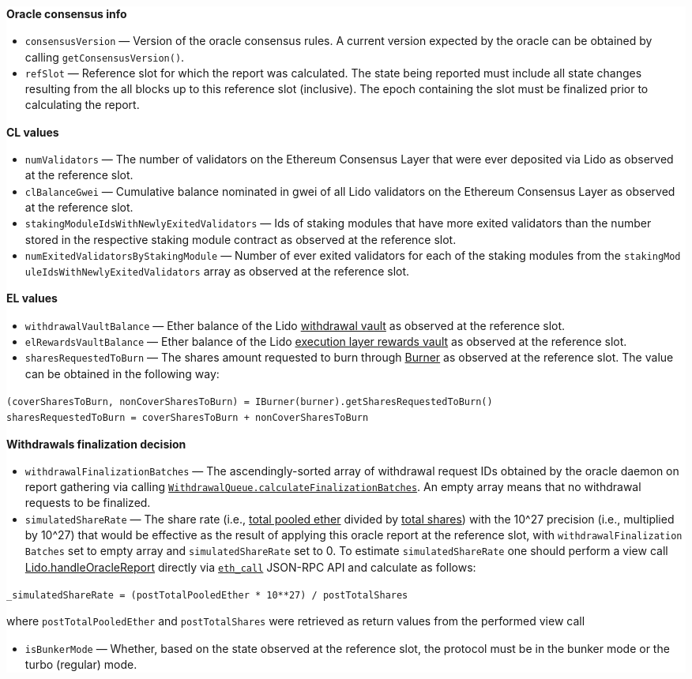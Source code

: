 **Oracle consensus info**

- `consensusVersion` — Version of the oracle consensus rules. A current version expected by the oracle can be obtained by calling `getConsensusVersion()`.
- `refSlot` — Reference slot for which the report was calculated. The state being reported must include all state changes resulting from the all blocks up to this reference slot (inclusive). The epoch containing the slot must be finalized prior to calculating the report.

**CL values**

- `numValidators` — The number of validators on the Ethereum Consensus Layer that were ever deposited via Lido as observed at the reference slot.
- `clBalanceGwei` — Cumulative balance nominated in gwei of all Lido validators on the Ethereum Consensus Layer as observed at the reference slot.
- `stakingModuleIdsWithNewlyExitedValidators` — Ids of staking modules that have more exited validators than the number stored in the respective staking module contract as observed at the reference slot.
- `numExitedValidatorsByStakingModule` — Number of ever exited validators for each of the staking modules from the `stakingModuleIdsWithNewlyExitedValidators` array as observed at the reference slot.

**EL values**

- `withdrawalVaultBalance` — Ether balance of the Lido [withdrawal vault](/contracts/withdrawal-vault) as observed at the reference slot.
- `elRewardsVaultBalance` — Ether balance of the Lido [execution layer rewards vault](/contracts/lido-execution-layer-rewards-vault) as observed at the reference slot.
- `sharesRequestedToBurn` — The shares amount requested to burn through [Burner](/contracts/burner) as observed at the reference slot. The value can be obtained in the following way:

```solidity
(coverSharesToBurn, nonCoverSharesToBurn) = IBurner(burner).getSharesRequestedToBurn()
sharesRequestedToBurn = coverSharesToBurn + nonCoverSharesToBurn
```

**Withdrawals finalization decision**

- `withdrawalFinalizationBatches` — The ascendingly-sorted array of withdrawal request IDs obtained by the oracle daemon on report gathering via calling [`WithdrawalQueue.calculateFinalizationBatches`](/contracts/withdrawal-queue-erc721#calculatefinalizationbatches). An empty array means that no withdrawal requests to be finalized.
- `simulatedShareRate` — The share rate (i.e., [total pooled ether](/contracts/lido#gettotalpooledether) divided by [total shares](/contracts/lido#gettotalshares)) with the 10^27 precision (i.e., multiplied by 10^27) that would be effective as the result of applying this oracle report at the reference slot, with `withdrawalFinalizationBatches` set to empty array and `simulatedShareRate` set to 0. To estimate `simulatedShareRate` one should perform a view call [Lido.handleOracleReport](/contracts/lido#handleoraclereport) directly via [`eth_call`](https://ethereum.org/en/developers/docs/apis/json-rpc/#eth_call) JSON-RPC API and calculate as follows:

```solidity
_simulatedShareRate = (postTotalPooledEther * 10**27) / postTotalShares
```

where `postTotalPooledEther` and `postTotalShares` were retrieved as return values from the performed view call

- `isBunkerMode` — Whether, based on the state observed at the reference slot, the protocol must be in the bunker mode or the turbo (regular) mode.
